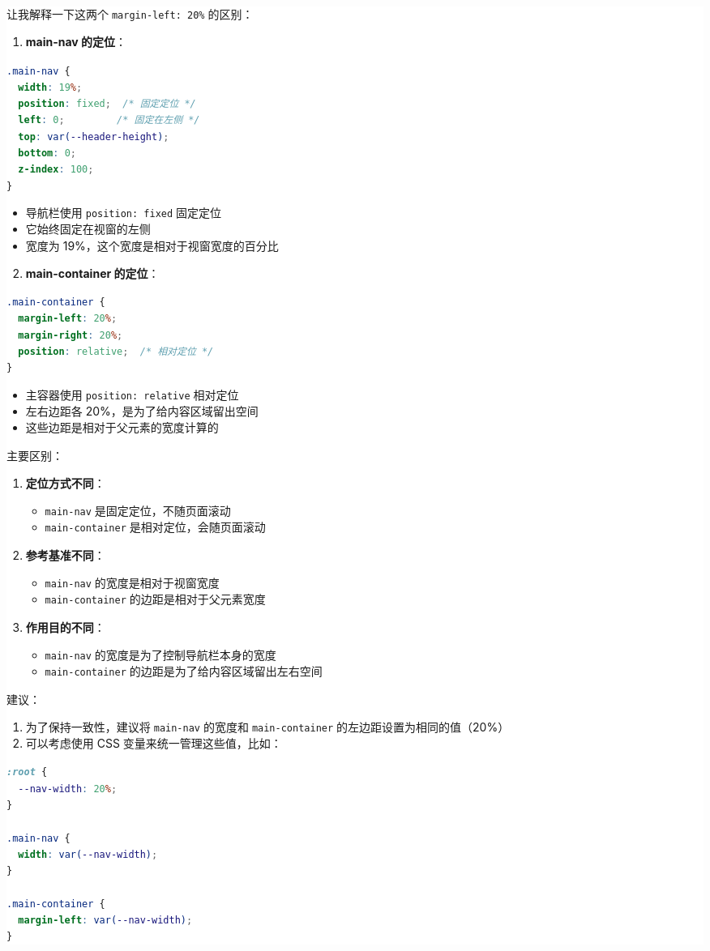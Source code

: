 让我解释一下这两个 `margin-left: 20%` 的区别：

1. **main-nav 的定位**：
```css
.main-nav {
  width: 19%;
  position: fixed;  /* 固定定位 */
  left: 0;         /* 固定在左侧 */
  top: var(--header-height);
  bottom: 0;
  z-index: 100;
}
```
- 导航栏使用 `position: fixed` 固定定位
- 它始终固定在视窗的左侧
- 宽度为 19%，这个宽度是相对于视窗宽度的百分比

2. **main-container 的定位**：
```css
.main-container {
  margin-left: 20%;
  margin-right: 20%;
  position: relative;  /* 相对定位 */
}
```
- 主容器使用 `position: relative` 相对定位
- 左右边距各 20%，是为了给内容区域留出空间
- 这些边距是相对于父元素的宽度计算的

主要区别：
1. **定位方式不同**：
   - `main-nav` 是固定定位，不随页面滚动
   - `main-container` 是相对定位，会随页面滚动

2. **参考基准不同**：
   - `main-nav` 的宽度是相对于视窗宽度
   - `main-container` 的边距是相对于父元素宽度

3. **作用目的不同**：
   - `main-nav` 的宽度是为了控制导航栏本身的宽度
   - `main-container` 的边距是为了给内容区域留出左右空间

建议：
1. 为了保持一致性，建议将 `main-nav` 的宽度和 `main-container` 的左边距设置为相同的值（20%）
2. 可以考虑使用 CSS 变量来统一管理这些值，比如：
```css
:root {
  --nav-width: 20%;
}

.main-nav {
  width: var(--nav-width);
}

.main-container {
  margin-left: var(--nav-width);
}
```

